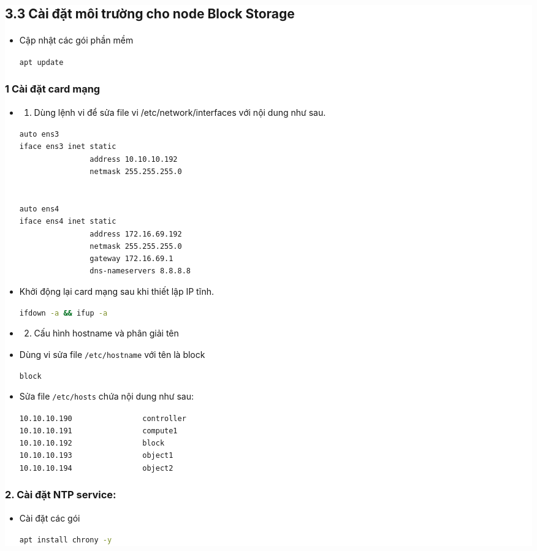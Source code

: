 <a name=c></a>
## 3.3 Cài đặt môi trường cho node Block Storage
- Cập nhật các gói phần mềm

	```sh
	apt update
	```
	
### 1 Cài đặt card mạng
- 1. Dùng lệnh vi để sửa file vi /etc/network/interfaces với nội dung như sau.

	```sh
	auto ens3
	iface ens3 inet static
					address 10.10.10.192
					netmask 255.255.255.0


	auto ens4
	iface ens4 inet static
					address 172.16.69.192
					netmask 255.255.255.0
					gateway 172.16.69.1
					dns-nameservers 8.8.8.8
	```
	
- Khởi động lại card mạng sau khi thiết lập IP tĩnh.

	```sh
	ifdown -a && ifup -a
	```
	
- 2. Cấu hình hostname và phân giải tên
- Dùng vi sửa file `/etc/hostname` với tên là block

	```sh
	block
	```
	
- Sửa file `/etc/hosts` chứa nội dung như sau:

	```sh
	10.10.10.190				controller
	10.10.10.191				compute1
	10.10.10.192				block
	10.10.10.193				object1
	10.10.10.194				object2
	```

### 2. Cài đặt NTP service:
- Cài đặt các gói

	```sh
	apt install chrony -y
	```
	